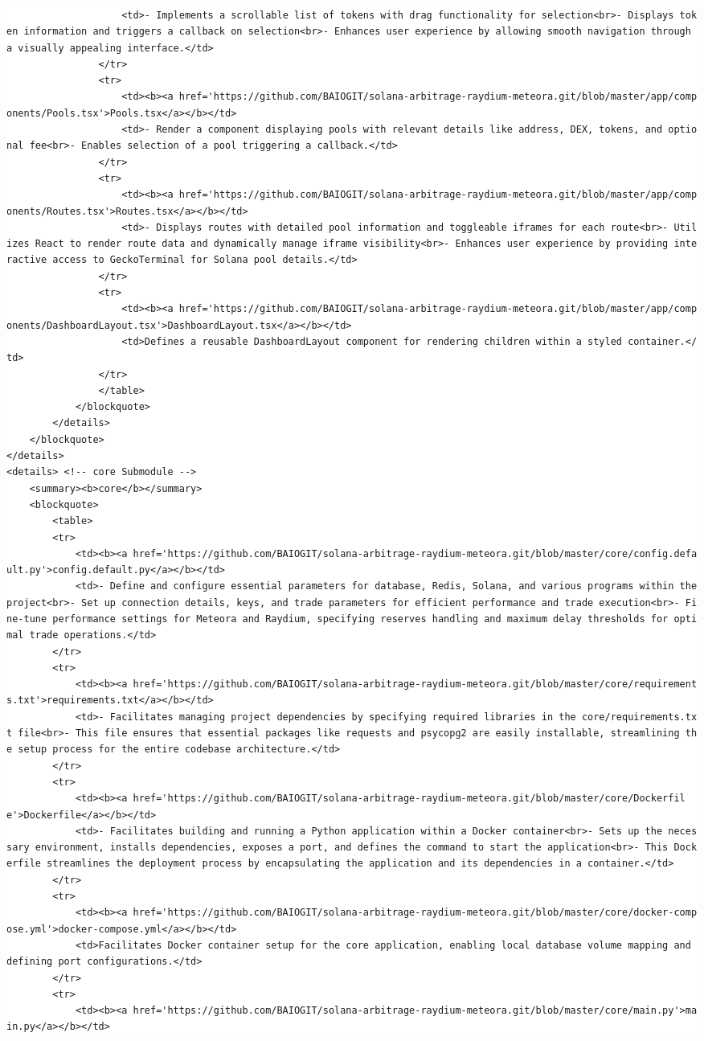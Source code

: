 						<td>- Implements a scrollable list of tokens with drag functionality for selection<br>- Displays token information and triggers a callback on selection<br>- Enhances user experience by allowing smooth navigation through a visually appealing interface.</td>
					</tr>
					<tr>
						<td><b><a href='https://github.com/BAIOGIT/solana-arbitrage-raydium-meteora.git/blob/master/app/components/Pools.tsx'>Pools.tsx</a></b></td>
						<td>- Render a component displaying pools with relevant details like address, DEX, tokens, and optional fee<br>- Enables selection of a pool triggering a callback.</td>
					</tr>
					<tr>
						<td><b><a href='https://github.com/BAIOGIT/solana-arbitrage-raydium-meteora.git/blob/master/app/components/Routes.tsx'>Routes.tsx</a></b></td>
						<td>- Displays routes with detailed pool information and toggleable iframes for each route<br>- Utilizes React to render route data and dynamically manage iframe visibility<br>- Enhances user experience by providing interactive access to GeckoTerminal for Solana pool details.</td>
					</tr>
					<tr>
						<td><b><a href='https://github.com/BAIOGIT/solana-arbitrage-raydium-meteora.git/blob/master/app/components/DashboardLayout.tsx'>DashboardLayout.tsx</a></b></td>
						<td>Defines a reusable DashboardLayout component for rendering children within a styled container.</td>
					</tr>
					</table>
				</blockquote>
			</details>
		</blockquote>
	</details>
	<details> <!-- core Submodule -->
		<summary><b>core</b></summary>
		<blockquote>
			<table>
			<tr>
				<td><b><a href='https://github.com/BAIOGIT/solana-arbitrage-raydium-meteora.git/blob/master/core/config.default.py'>config.default.py</a></b></td>
				<td>- Define and configure essential parameters for database, Redis, Solana, and various programs within the project<br>- Set up connection details, keys, and trade parameters for efficient performance and trade execution<br>- Fine-tune performance settings for Meteora and Raydium, specifying reserves handling and maximum delay thresholds for optimal trade operations.</td>
			</tr>
			<tr>
				<td><b><a href='https://github.com/BAIOGIT/solana-arbitrage-raydium-meteora.git/blob/master/core/requirements.txt'>requirements.txt</a></b></td>
				<td>- Facilitates managing project dependencies by specifying required libraries in the core/requirements.txt file<br>- This file ensures that essential packages like requests and psycopg2 are easily installable, streamlining the setup process for the entire codebase architecture.</td>
			</tr>
			<tr>
				<td><b><a href='https://github.com/BAIOGIT/solana-arbitrage-raydium-meteora.git/blob/master/core/Dockerfile'>Dockerfile</a></b></td>
				<td>- Facilitates building and running a Python application within a Docker container<br>- Sets up the necessary environment, installs dependencies, exposes a port, and defines the command to start the application<br>- This Dockerfile streamlines the deployment process by encapsulating the application and its dependencies in a container.</td>
			</tr>
			<tr>
				<td><b><a href='https://github.com/BAIOGIT/solana-arbitrage-raydium-meteora.git/blob/master/core/docker-compose.yml'>docker-compose.yml</a></b></td>
				<td>Facilitates Docker container setup for the core application, enabling local database volume mapping and defining port configurations.</td>
			</tr>
			<tr>
				<td><b><a href='https://github.com/BAIOGIT/solana-arbitrage-raydium-meteora.git/blob/master/core/main.py'>main.py</a></b></td>